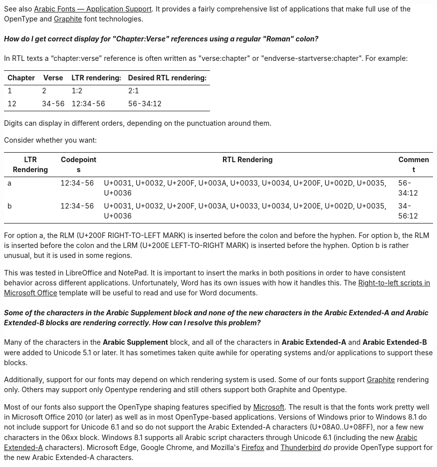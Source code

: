 See also [Arabic Fonts — Application Support](https://software.sil.org/arabicfonts/support/application-support/). It provides a fairly comprehensive list of applications that make full use of the OpenType and [Graphite](https://graphite.sil.org) font technologies.


#### <a name="colon"></a><a name="punct"></a>*How do I get correct display for "Chapter:Verse" references using a regular "Roman" colon?*

In RTL texts a “chapter:verse” reference is often written as  "verse:chapter" or "endverse-startverse:chapter". For example:

Chapter | Verse | LTR rendering: |Desired RTL rendering:
------------- | --------------- | --------------- | ---------------
1 | 2 | 1:2 | 2:1
12 | 34-56 | 12:34-56 | 56-34:12

Digits can display in different orders, depending on the punctuation around them. 

Consider whether you want:

|LTR Rendering|Codepoints|RTL Rendering|Comment
------------- | --------------- | --------------- | ---------------
a|12:34-56|U+0031, U+0032, U+200F, U+003A, U+0033, U+0034, U+200F, U+002D, U+0035, U+0036|56-34:12|RLM before colon and before hyphen
b|12:34-56|U+0031, U+0032, U+200F, U+003A, U+0033, U+0034, U+200E, U+002D, U+0035, U+0036|34-56:12|RLM before colon and LRM before hyphen

For option a, the RLM (U+200F RIGHT-TO-LEFT MARK) is inserted before the colon and before the hyphen. For option b, the RLM is inserted before the colon and the LRM (U+200E LEFT-TO-RIGHT MARK) is inserted before the hyphen. Option b is rather unusual, but it is used in some regions.

This was tested in LibreOffice and NotePad. It is important to insert the marks in both positions in order to have consistent behavior across different applications. Unfortunately, Word has its own issues with how it handles this. The [Right-to-left scripts in Microsoft Office](https://software.sil.org/arabicfonts/right-to-left-scripts-in-microsoft-office/) template will be useful to read and use for Word documents.

#### <a name="render"></a>*Some of the characters in the **Arabic Supplement** block and none of the new characters in the **Arabic Extended-A** and **Arabic Extended-B** blocks are rendering correctly. How can I resolve this problem?*

Many of the characters in the **Arabic Supplement** block, and all of the characters in **Arabic Extended-A** and **Arabic Extended-B** were added to Unicode 5.1 or later. It has sometimes taken quite awhile for operating systems and/or applications to support these blocks. 
 
Additionally, support for our fonts may depend on which rendering system is used. Some of our fonts support [Graphite](https://graphite.sil.org/) rendering only. Others may support only Opentype rendering and still others support both Graphite and Opentype. 

Most of our fonts also support the OpenType shaping features specified by [Microsoft](https://docs.microsoft.com/en-us/typography/script-development/arabic). The result is that the fonts work pretty well in Microsoft Office 2010 (or later) as well as in most OpenType-based applications. Versions of Windows prior to Windows 8.1 do not include support for Unicode 6.1 and so do not support the Arabic Extended-A characters (U+08A0..U+08FF), nor a few new characters in the 06xx block. Windows 8.1 supports all Arabic script characters through Unicode 6.1 (including the new [Arabic Extended-A](https://www.unicode.org/charts/PDF/U08A0.pdf) characters). Microsoft Edge, Google Chrome, and Mozilla's [Firefox](https://www.mozilla.org/en-US/firefox/new/) and [Thunderbird](https://www.mozilla.org/en-US/thunderbird/) *do* provide OpenType support for the new Arabic Extended-A characters.
